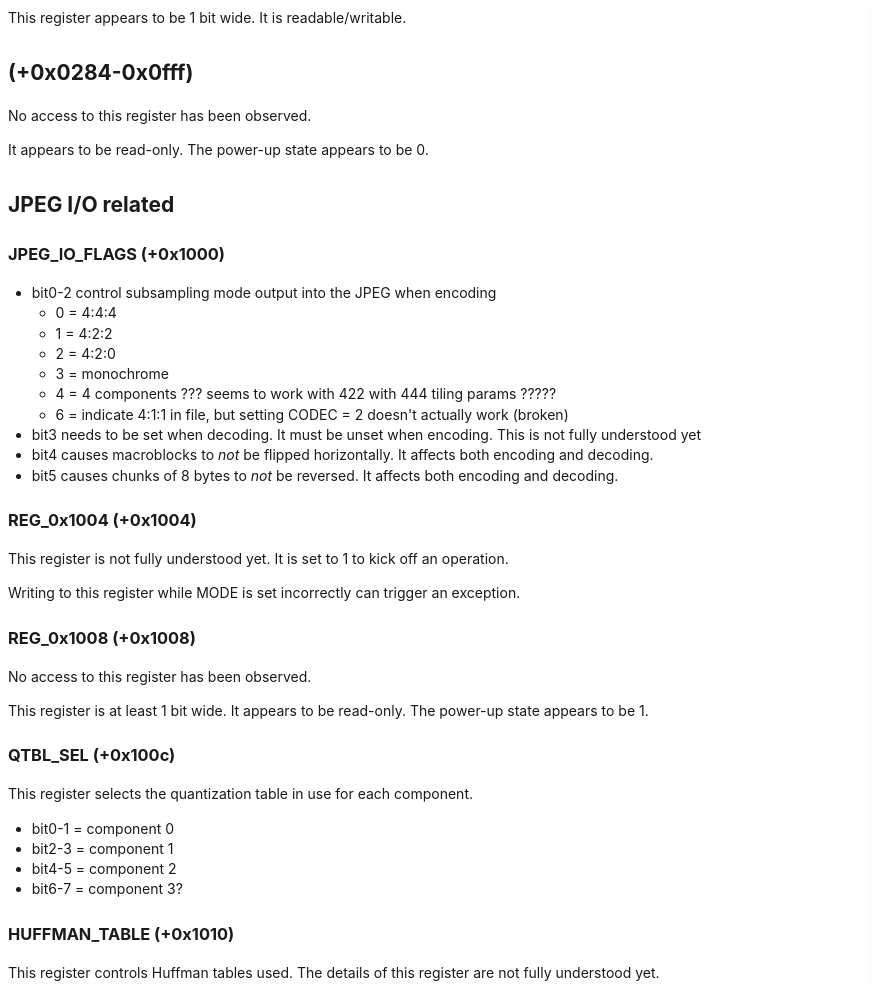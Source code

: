 This register appears to be 1 bit wide. It is readable/writable.


## (+0x0284-0x0fff)

No access to this register has been observed.

It appears to be read-only. The power-up state appears to be 0.


## JPEG I/O related

### JPEG_IO_FLAGS (+0x1000)

- bit0-2 control subsampling mode output into the JPEG when encoding
    - 0 = 4:4:4
    - 1 = 4:2:2
    - 2 = 4:2:0
    - 3 = monochrome
    - 4 = 4 components ??? seems to work with 422 with 444 tiling params ?????
    - 6 = indicate 4:1:1 in file, but setting CODEC = 2 doesn't actually work (broken)
- bit3 needs to be set when decoding. It must be unset when encoding. This is not fully understood yet
- bit4 causes macroblocks to _not_ be flipped horizontally. It affects both encoding and decoding.
- bit5 causes chunks of 8 bytes to _not_ be reversed. It affects both encoding and decoding.


### REG_0x1004 (+0x1004)

This register is not fully understood yet. It is set to 1 to kick off an operation.

Writing to this register while MODE is set incorrectly can trigger an exception.


### REG_0x1008 (+0x1008)

No access to this register has been observed.

This register is at least 1 bit wide. It appears to be read-only. The power-up state appears to be 1.


### QTBL_SEL (+0x100c)

This register selects the quantization table in use for each component.

- bit0-1 = component 0
- bit2-3 = component 1
- bit4-5 = component 2
- bit6-7 = component 3?


### HUFFMAN_TABLE (+0x1010)

This register controls Huffman tables used. The details of this register are not fully understood yet.

